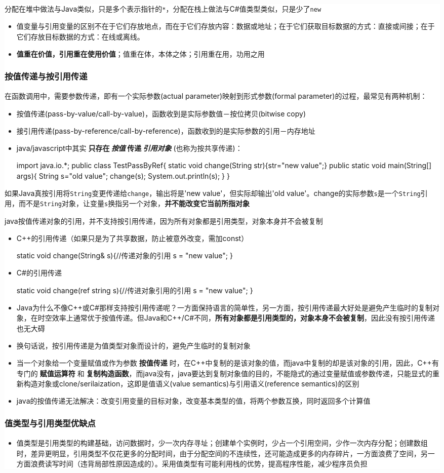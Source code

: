 分配在堆中做法与Java类似，只是多个表示指针的`*`，分配在栈上做法与C#值类型类似，只是少了`new`

- 值变量与引用变量的区别不在于它们存放地点，而在于它们存放内容：数据或地址；在于它们获取目标数据的方式：直接或间接；在于它们存放目标数据的方式：在线或离线。

- __值重在价值，引用重在使用价值__；值重在体，本体之体；引用重在用，功用之用

### 按值传递与按引用传递
在函数调用中，需要参数传递，即有一个实际参数(actual parameter)映射到形式参数(formal parameter)的过程，最常见有两种机制：

- 按值传递(pass-by-value/call-by-value)，函数收到是实际参数值－按位拷贝(bitwise copy)
- 接引用传递(pass-by-reference/call-by-reference)，函数收到的是实际参数的引用－内存地址

- java/javascript中其实 __只存在 *按值* 传递 *引用对象*__ (也称为按共享传递)：



    import java.io.*;
    public class TestPassByRef{
        static void change(String str){str="new value";}
        public static void main(String[] args){
            String s="old value";
            change(s);
            System.out.println(s);
        }
    }

如果Java真按引用将`String`变更传递给`change`，输出将是'new value'，但实际却输出'old value'。change的实际参数`s`是一个`String`引用，而不是`String`对象，让变量`s`换指另一个对象，__并不能改变它当前所指对象__

java按值传递对象的引用，并不支持按引用传递，因为所有对象都是引用类型，对象本身并不会被复制

- C++的引用传递（如果只是为了共享数据，防止被意外改变，需加const）



    static void change(String& s){//传递对象的引用
        s = "new value";
    }

- C#的引用传递



    static void change(ref string s){//传进对象引用的引用
        s = "new value";
    }

- Java为什么不像C++或C#那样支持按引用传递呢？一方面保持语言的简单性，另一方面，按引用传递最大好处是避免产生临时的复制对象，在时空效率上通常优于按值传递。但Java和C++/C#不同，__所有对象都是引用类型的，对象本身不会被复制__，因此没有按引用传递也无大碍

- 换句话说，按引用传递是为值类型对象而设计的，避免产生临时的复制对象

- 当一个对象给一个变量赋值或作为参数 __按值传递__ 时，在C++中复制的是该对象的值，而java中复制的却是该对象的引用，因此，C++有专门的 __赋值运算符__ 和 __复制构造函数__，而java没有，java要达到复制对象值的目的，不能隐式的通过变量赋值或参数传递，只能显式的重新构造对象或clone/serilaization，这即是值语义(value semantics)与引用语义(reference semantics)的区别

- java的按值传递无法解决：改变引用变量的目标对象，改变基本类型的值，将两个参数互换，同时返回多个计算值

### 值类型与引用类型优缺点
- 值类型是引用类型的构建基础，访问数据时，少一次内存寻址；创建单个实例时，少占一个引用空间，少作一次内存分配；创建数组时，差异更明显，引用类型不仅花更多的分配时间，由于分配空间的不连续性，还可能造成更多的内存碎片，一方面浪费了空间，另一方面浪费读写时间（违背局部性原因造成的）。采用值类型有可能利用栈的优势，提高程序性能，减少程序员负担
